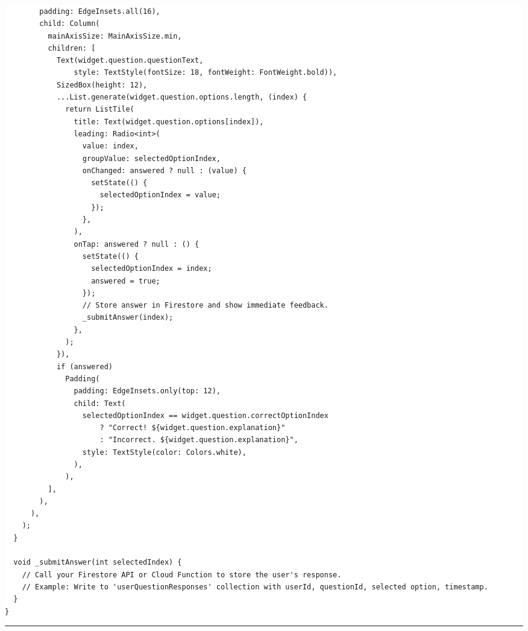 ```
        padding: EdgeInsets.all(16),
        child: Column(
          mainAxisSize: MainAxisSize.min,
          children: [
            Text(widget.question.questionText,
                style: TextStyle(fontSize: 18, fontWeight: FontWeight.bold)),
            SizedBox(height: 12),
            ...List.generate(widget.question.options.length, (index) {
              return ListTile(
                title: Text(widget.question.options[index]),
                leading: Radio<int>(
                  value: index,
                  groupValue: selectedOptionIndex,
                  onChanged: answered ? null : (value) {
                    setState(() {
                      selectedOptionIndex = value;
                    });
                  },
                ),
                onTap: answered ? null : () {
                  setState(() {
                    selectedOptionIndex = index;
                    answered = true;
                  });
                  // Store answer in Firestore and show immediate feedback.
                  _submitAnswer(index);
                },
              );
            }),
            if (answered)
              Padding(
                padding: EdgeInsets.only(top: 12),
                child: Text(
                  selectedOptionIndex == widget.question.correctOptionIndex
                      ? "Correct! ${widget.question.explanation}"
                      : "Incorrect. ${widget.question.explanation}",
                  style: TextStyle(color: Colors.white),
                ),
              ),
          ],
        ),
      ),
    );
  }

  void _submitAnswer(int selectedIndex) {
    // Call your Firestore API or Cloud Function to store the user's response.
    // Example: Write to 'userQuestionResponses' collection with userId, questionId, selected option, timestamp.
  }
}
```

---